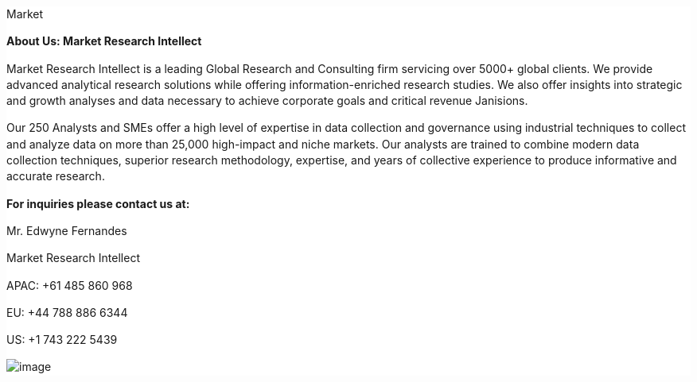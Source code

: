 Market</a></span></p><p><strong><span class="font-[700]">About Us: Market Research Intellect</span></strong></p><p><span class="">Market Research Intellect is a leading Global Research and Consulting firm servicing over 5000+ global clients. We provide advanced analytical research solutions while offering information-enriched research studies.&nbsp;</span>We also offer insights into strategic and growth analyses and data necessary to achieve corporate goals and critical revenue Janisions.</p><p><span class="">Our 250 Analysts and SMEs offer a high level of expertise in data collection and governance using industrial techniques to collect and analyze data on more than 25,000 high-impact and niche markets. Our analysts are trained to combine modern data collection techniques, superior research methodology, expertise, and years of collective experience to produce informative and accurate research.</span></p><p><strong>For inquiries please contact us at:</strong></p><p>Mr. Edwyne Fernandes</p><p>Market Research Intellect</p><p>APAC: +61 485 860 968</p><p>EU: +44 788 886 6344</p><p>US: +1 743 222 5439</p>
![image](https://github.com/user-attachments/assets/c5497b38-69a9-4a51-8902-f5ce021708ce)
